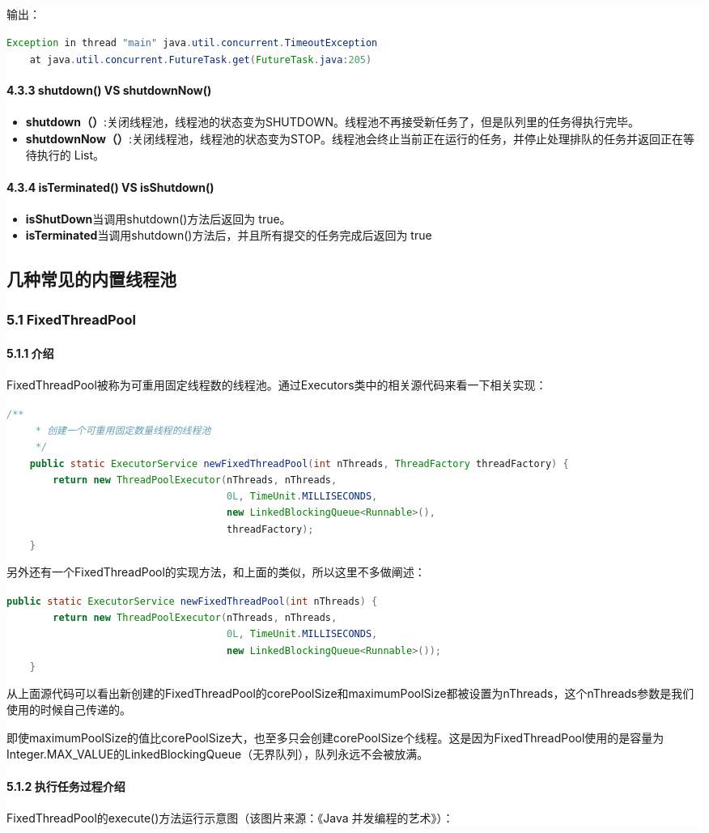 输出：

```java
Exception in thread "main" java.util.concurrent.TimeoutException
    at java.util.concurrent.FutureTask.get(FutureTask.java:205)
```

#### 4.3.3 shutdown() VS shutdownNow()
+ **shutdown（）**:关闭线程池，线程池的状态变为SHUTDOWN。线程池不再接受新任务了，但是队列里的任务得执行完毕。
+ **shutdownNow（）**:关闭线程池，线程池的状态变为STOP。线程池会终止当前正在运行的任务，并停止处理排队的任务并返回正在等待执行的 List。

#### 4.3.4 isTerminated() VS isShutdown()
+ **isShutDown**当调用shutdown()方法后返回为 true。
+ **isTerminated**当调用shutdown()方法后，并且所有提交的任务完成后返回为 true

## 几种常见的内置线程池
### 5.1 FixedThreadPool
#### 5.1.1 介绍
FixedThreadPool被称为可重用固定线程数的线程池。通过Executors类中的相关源代码来看一下相关实现：

```java
/**
     * 创建一个可重用固定数量线程的线程池
     */
    public static ExecutorService newFixedThreadPool(int nThreads, ThreadFactory threadFactory) {
        return new ThreadPoolExecutor(nThreads, nThreads,
                                      0L, TimeUnit.MILLISECONDS,
                                      new LinkedBlockingQueue<Runnable>(),
                                      threadFactory);
    }
```

另外还有一个FixedThreadPool的实现方法，和上面的类似，所以这里不多做阐述：

```java
public static ExecutorService newFixedThreadPool(int nThreads) {
        return new ThreadPoolExecutor(nThreads, nThreads,
                                      0L, TimeUnit.MILLISECONDS,
                                      new LinkedBlockingQueue<Runnable>());
    }
```

从上面源代码可以看出新创建的FixedThreadPool的corePoolSize和maximumPoolSize都被设置为nThreads，这个nThreads参数是我们使用的时候自己传递的。

即使maximumPoolSize的值比corePoolSize大，也至多只会创建corePoolSize个线程。这是因为FixedThreadPool使用的是容量为Integer.MAX_VALUE的LinkedBlockingQueue（无界队列），队列永远不会被放满。

#### 5.1.2 执行任务过程介绍
FixedThreadPool的execute()方法运行示意图（该图片来源：《Java 并发编程的艺术》）：
